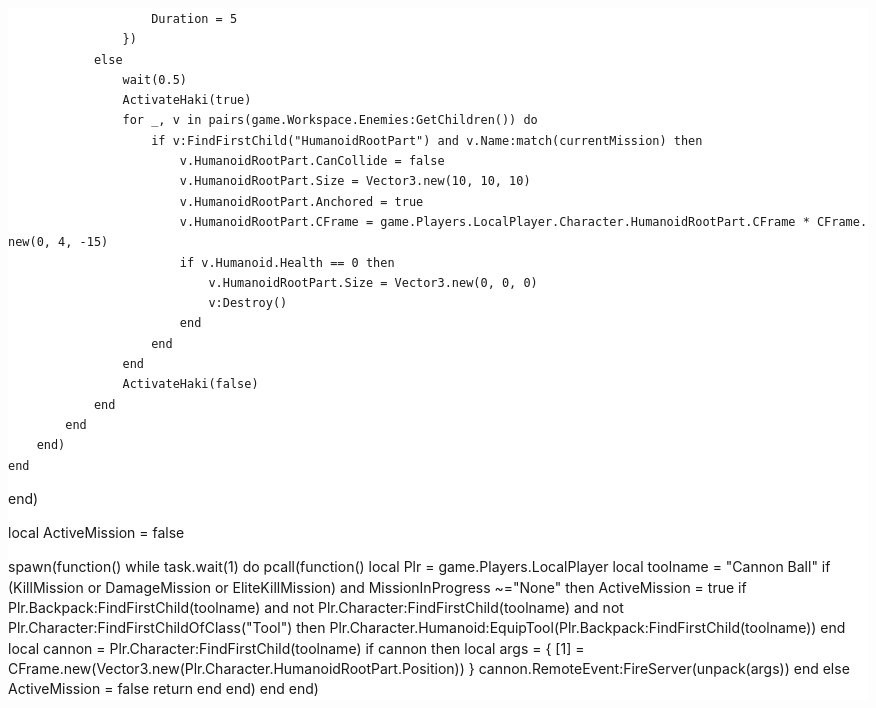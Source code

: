 						Duration = 5 
					})
				else
					wait(0.5)
					ActivateHaki(true)
					for _, v in pairs(game.Workspace.Enemies:GetChildren()) do
						if v:FindFirstChild("HumanoidRootPart") and v.Name:match(currentMission) then 
							v.HumanoidRootPart.CanCollide = false
							v.HumanoidRootPart.Size = Vector3.new(10, 10, 10)
							v.HumanoidRootPart.Anchored = true
							v.HumanoidRootPart.CFrame = game.Players.LocalPlayer.Character.HumanoidRootPart.CFrame * CFrame.new(0, 4, -15)
							if v.Humanoid.Health == 0 then
								v.HumanoidRootPart.Size = Vector3.new(0, 0, 0)
								v:Destroy()
							end
						end
					end
					ActivateHaki(false)
				end
			end
		end)
	end
end)

local ActiveMission = false

spawn(function()
	while task.wait(1) do
		pcall(function()
			local Plr = game.Players.LocalPlayer
			local toolname = "Cannon Ball"
			if (KillMission or DamageMission or EliteKillMission) and MissionInProgress ~="None" then
				ActiveMission = true
				if Plr.Backpack:FindFirstChild(toolname) and not Plr.Character:FindFirstChild(toolname) and not Plr.Character:FindFirstChildOfClass("Tool") then
					Plr.Character.Humanoid:EquipTool(Plr.Backpack:FindFirstChild(toolname))
				end
				local cannon = Plr.Character:FindFirstChild(toolname)
				if cannon then
					local args = {
						[1] = CFrame.new(Vector3.new(Plr.Character.HumanoidRootPart.Position))
					}
					cannon.RemoteEvent:FireServer(unpack(args))
				end
			else
				ActiveMission = false
				return
			end
		end)
	end
end)
